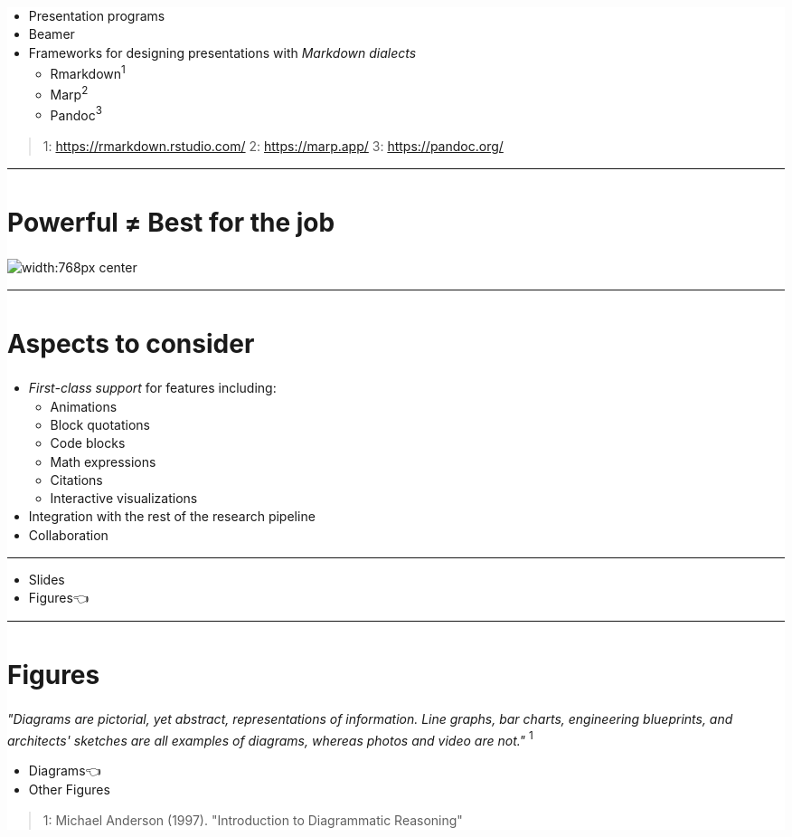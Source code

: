 - Presentation programs
- Beamer
- Frameworks for designing presentations with *Markdown dialects*
    - Rmarkdown$^1$
    - Marp$^2$
    - Pandoc$^3$

> 1: https://rmarkdown.rstudio.com/
> 2: https://marp.app/
> 3: https://pandoc.org/

------

# Powerful $\ne$ Best for the job

![width:768px center](https://miro.medium.com/v2/resize:fit:640/0*yvtjeOe8DN-a2PWp)

------

# Aspects to consider

- *First-class support* for features including:
    - Animations
    - Block quotations
    - Code blocks
    - Math expressions
    - Citations
    - Interactive visualizations
- Integration with the rest of the research pipeline
- Collaboration

------



- Slides
- Figures👈

------



# Figures

*"Diagrams are pictorial, yet abstract, representations of information. Line graphs, bar charts, engineering blueprints, and architects' sketches are all examples of diagrams, whereas photos and video are not."* $^1$

- Diagrams👈
- Other Figures

> 1: Michael Anderson (1997). "Introduction to Diagrammatic Reasoning"
